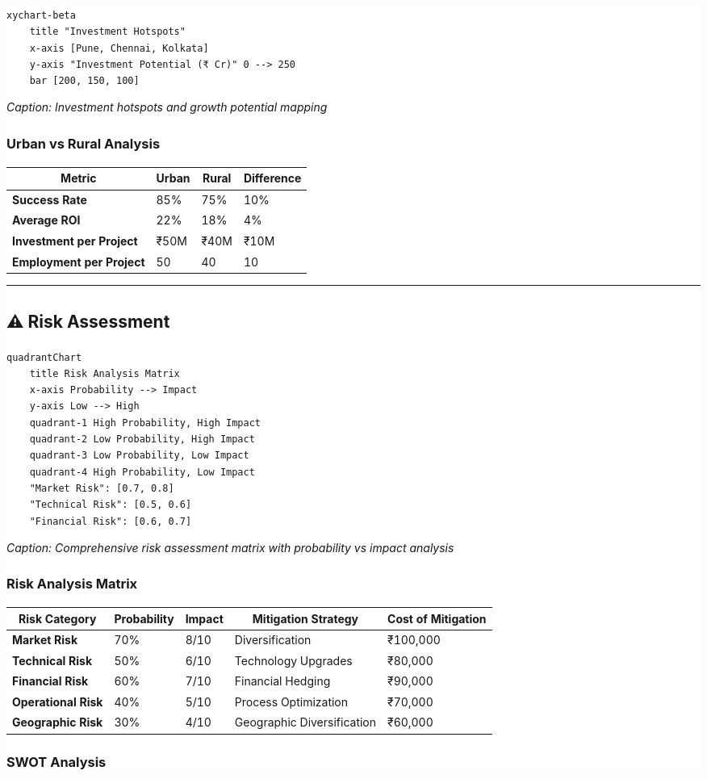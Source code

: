 ```mermaid
xychart-beta
    title "Investment Hotspots"
    x-axis [Pune, Chennai, Kolkata]
    y-axis "Investment Potential (₹ Cr)" 0 --> 250
    bar [200, 150, 100]
```
*Caption: Investment hotspots and growth potential mapping*

### Urban vs Rural Analysis
| Metric | Urban | Rural | Difference |
|--------|-------|-------|------------|
| **Success Rate** | 85% | 75% | 10% |
| **Average ROI** | 22% | 18% | 4% |
| **Investment per Project** | ₹50M | ₹40M | ₹10M |
| **Employment per Project** | 50 | 40 | 10 |

---

## ⚠️ Risk Assessment

```mermaid
quadrantChart
    title Risk Analysis Matrix
    x-axis Probability --> Impact
    y-axis Low --> High
    quadrant-1 High Probability, High Impact
    quadrant-2 Low Probability, High Impact
    quadrant-3 Low Probability, Low Impact
    quadrant-4 High Probability, Low Impact
    "Market Risk": [0.7, 0.8]
    "Technical Risk": [0.5, 0.6]
    "Financial Risk": [0.6, 0.7]
```
*Caption: Comprehensive risk assessment matrix with probability vs impact analysis*

### Risk Analysis Matrix
| Risk Category | Probability | Impact | Mitigation Strategy | Cost of Mitigation |
|---------------|-------------|--------|-------------------|-------------------|
| **Market Risk** | 70% | 8/10 | Diversification | ₹100,000 |
| **Technical Risk** | 50% | 6/10 | Technology Upgrades | ₹80,000 |
| **Financial Risk** | 60% | 7/10 | Financial Hedging | ₹90,000 |
| **Operational Risk** | 40% | 5/10 | Process Optimization | ₹70,000 |
| **Geographic Risk** | 30% | 4/10 | Geographic Diversification | ₹60,000 |

### SWOT Analysis
